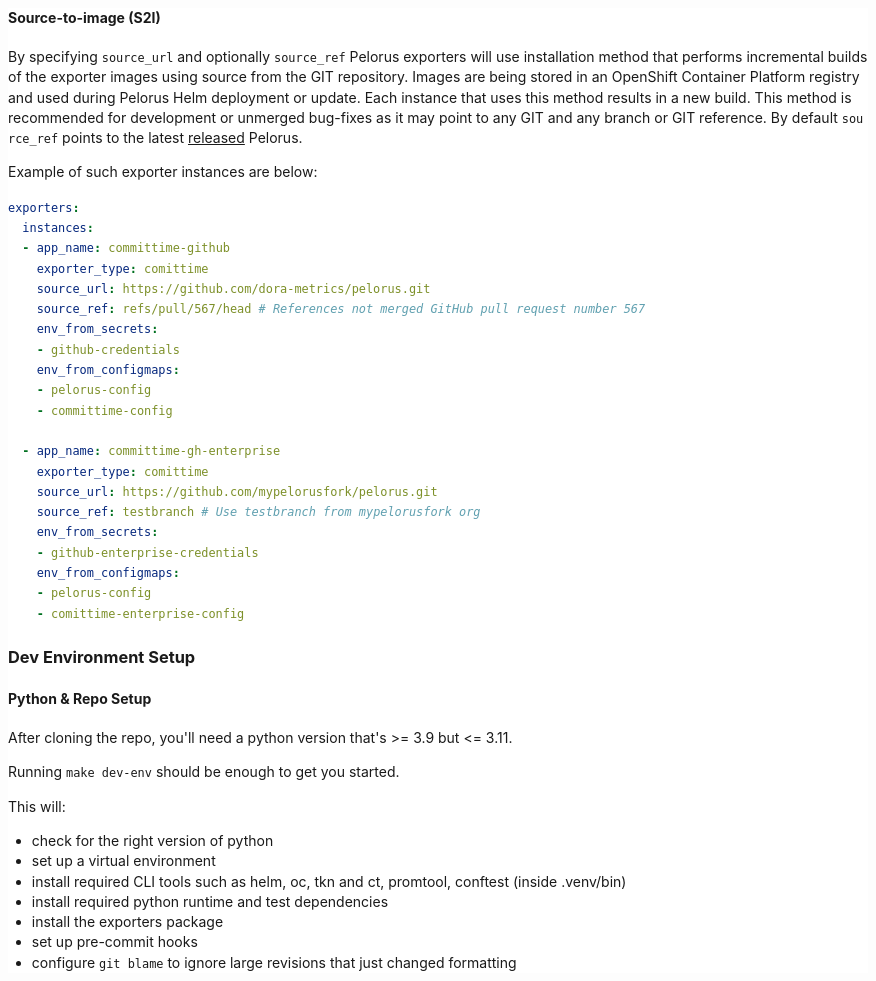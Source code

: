 #### Source-to-image (S2I)

By specifying `source_url` and optionally `source_ref` Pelorus exporters will use installation method that performs incremental builds of the exporter images using source from the GIT repository. Images are being stored in an OpenShift Container Platform registry and used during Pelorus Helm deployment or update. Each instance that uses this method results in a new build. This method is recommended for development or unmerged bug-fixes as it may point to any GIT and any branch or GIT reference. By default `source_ref` points to the latest [released](https://github.com/dora-metrics/pelorus/releases) Pelorus.

Example of such exporter instances are below:

```yaml
exporters:
  instances:
  - app_name: committime-github
    exporter_type: comittime
    source_url: https://github.com/dora-metrics/pelorus.git
    source_ref: refs/pull/567/head # References not merged GitHub pull request number 567
    env_from_secrets:
    - github-credentials
    env_from_configmaps:
    - pelorus-config
    - committime-config

  - app_name: committime-gh-enterprise
    exporter_type: comittime
    source_url: https://github.com/mypelorusfork/pelorus.git
    source_ref: testbranch # Use testbranch from mypelorusfork org
    env_from_secrets:
    - github-enterprise-credentials
    env_from_configmaps:
    - pelorus-config
    - comittime-enterprise-config
```

### Dev Environment Setup

#### Python & Repo Setup

After cloning the repo, you'll need a python version that's >= 3.9 but <= 3.11.

Running `make dev-env` should be enough to get you started.

This will:

- check for the right version of python
- set up a virtual environment
- install required CLI tools such as helm, oc, tkn and ct, promtool, conftest (inside .venv/bin)
- install required python runtime and test dependencies
- install the exporters package
- set up pre-commit hooks
- configure `git blame` to ignore large revisions that just changed formatting
